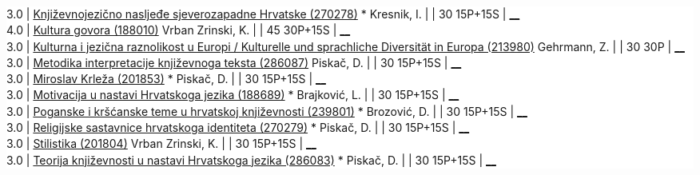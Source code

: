 3.0 |  [Književnojezično nasljeđe sjeverozapadne Hrvatske (270278)](https://www.fhs.hr/predmet/knsh) * Kresnik, I. |  | 30 15P+15S |  [__](javascript:show_window\('/.cms/predmet_info?_v1=MDQF9PMiZPgT4CUegLaTDgLK1rwFB4khQ3DzJ6xOjYrspiBjwdige4X-FXFRfG60zHYxBpgRoQiOXKne-_L0WkB3Z2N_Kb2epaTldDRv9JnNcIWoPawQx4TGivG73l4nwlb-KZ_zGM931M9spyT3NO_N0TwYG6Wg5-oRA0ZqEMlJjUiE_yImo_aLBcYnc1Gm-Ce5QA==&_v1flags=JX4bX8NgYaa-zNX-GT-92nVHU5dWVQh-UvtMLYspJGi11dtMBZIVIRLBt9Lfq_y48wYSGi24vzsyRu_zu0GXdrNY5007NChUISXE5dDdeo0yH4cYelagbBrWQED5lEsN_9_OcjDMJeMuohTXJtyH0WllZgXt5q5UafsTEAng4zvCxs9L&_lid=82933&_rand=0',%20''\))  
4.0 |  [Kultura govora (188010)](https://www.fhs.hr/predmet/kulgov) Vrban Zrinski, K. |  | 45 30P+15S |  [__](javascript:show_window\('/.cms/predmet_info?_v1=1naMs9mdKfLQsYUcBqvScy0mMN6_pke7pH10zU77RGjpRz8_2VLEYoy3HrrzssejYFHIohfbpXkZsHETWr3gj5Ev7lxdeh_SKlubH4qBx-DD2Ksbw1O9nWxeXyGQxNcCMSYcYXwhdwFDWMZqPzL-Hn4ZZb6V9FCAysWJamgxDa3B_xjFCvEYgyB6vEu6Da0vjXTvXQ==&_v1flags=EUx3g8HIyOO3-QRPe1iFiA_kEkrjPfGSSw3K6PG7pPYKF3SxsodNDSnmtP_HBI_fOBzGuS1t8LIgtILF68iSJ0S9thdwjJ2jvTDkrtNfE_d3Ibf6iSqFdQcZ7cF4vyx9350QM26xMOTCHQ24by0TGRWiVI3ZFiuh8qySsREmNSIOFK8x&_lid=82933&_rand=0',%20''\))  
3.0 |  [Kulturna i jezična raznolikost u Europi / Kulturelle und sprachliche Diversität in Europa (213980)](https://www.fhs.hr/predmet/kjruekusdie) Gehrmann, Z. |  | 30 30P |  [__](javascript:show_window\('/.cms/predmet_info?_v1=6vXEE_RGJHB_Hc0Zs6j3WYQJvoU2xU1JVTbVA9PWrPpvlJ_0Rssi_3lBH1PTlLN41VYdRj_qz64LR2S1I7mDfVr9ERIUr5HTuJj4VKKuELFbVOF0OsHSfxTZF4d08yAQGMm0NLWAvUUgpOA4njzBnbQnBL0_ZdK4AEgrG1GSGM8ITrLxuRRlfT8kR4HurGrsZ2c85g==&_v1flags=Z9BqmwSA2RW5bd3CknVg4ANxrira9cEenysrp_62hvGDWZALV8SElv-ibAUFZ5dPLZAFEKqXc7jaAp9iukoDZjGRG2KvMNqEduu6HZ7g3jySL_USgMhej1tJulepwKAhUkZ4bUzmIyxO7g-4fh9-YU8fpMFAtcp37inwcgTKU4p_-nK1&_lid=82933&_rand=0',%20''\))  
3.0 |  [Metodika interpretacije književnoga teksta (286087)](https://www.fhs.hr/predmet/mikt) Piskač, D. |  | 30 15P+15S |  [__](javascript:show_window\('/.cms/predmet_info?_v1=F_ywl519V9SHO1UrisQ2q-tuIDKRjKGWkkLcIXalamNFqfchUIc-DK68corOBRGLfmr9hgC1-FAGVb33EPzOfeTFOFV7RkydkRHBqrlxJDP-xc5MR70_j5tH2GFUOxDRYhlwPWUDSnY5zrg3NMaHRO-hBIf7loFekeWnCuZgP7HCYwuUPZT0shpwMDgptVmgz92Pjg==&_v1flags=-lvV2DC7HRYJwTJl6_JWqTkK3qC-Vws77Ly8KRy8sMsoLZO5DhaV7SrYO1yhki7_DFrIOcyKCjL5crdhPVmzhrf8-AL8LZzbrz_f34VyvOBuEn2LHXf1TdDk31qDUEWDMb5ZP5QnCstyRhM31nfQBneEUKd7G-RsbMWuzL9cKlzFcJr0&_lid=82933&_rand=0',%20''\))  
3.0 |  [Miroslav Krleža (201853)](https://www.fhs.hr/predmet/mirkrl_a) * Piskač, D. |  | 30 15P+15S |  [__](javascript:show_window\('/.cms/predmet_info?_v1=EJ7gJRY9MwAG431FGcTfgt6k8SHBROXKu9l64MVUeP9MvulxF6lZWpwHoYKSexDNRLwlS4BBkdX2pNuZ4YG90_Jikgu4srIi8l_Ew4fMI7t2StQ5vKNIP01MuuUQTo4h4DPsPuAVa9NEHVG675vhgZT7Oe3jTULqe_sGwMfjoJMYpvG1Ino98ccAM1bVRXD6yw31gQ==&_v1flags=jh-Dn-KP12U0Q1Cv2a_vhP-9K5HJb8ABlKzW08FUHXERdneRc423srUs200qELNuUERnKlboE672TQw0bKAj5yx5ponlQv4prh52c-2QD2JgC5R6m-3hGYlEdB1MlJNemuTPx9AeciWAddLeA6hhwEhEyvDNz6YzG6HIlOBizvHE7_j3&_lid=82933&_rand=0',%20''\))  
3.0 |  [Motivacija u nastavi Hrvatskoga jezika (188689)](https://www.fhs.hr/predmet/munhj) * Brajković, L. |  | 30 15P+15S |  [__](javascript:show_window\('/.cms/predmet_info?_v1=rSCIGqHIGY9DRLBZ-I25Knbj3uhFNjw-8YhZNB9Fzqk1FipXNCJW1tzrc_G-DToRhyWStYIGien1govZaYx5PgbOnQoSg_XkrYimtxe91Ti5Bs5VpVxhw4LDqcuNDnk7L8Nc3fcs6A2arOt1Vya-Cn7ydX6NVDSIGx029m8hAbiLna0eFdyMlR6r4zD85V6867dtOg==&_v1flags=6SE7jgGw5wtHKEspXzNEOQcKKDuWnnb6Oi40dxwEybUDFAA4VmIEjC-GCcpoKP5nw6xFLO2HGzqqMR22_aLYNr0rTbberAAP4gLzohvVqmNan887otQb4IrsqWHGlJj4sz0BSvQCswxJiWFmnbhv8R5mKIAlVSCDV_KVl505f0QTnUBR&_lid=82933&_rand=0',%20''\))  
3.0 |  [Poganske i kršćanske teme u hrvatskoj književnosti (239801)](https://www.fhs.hr/predmet/pktuhk) * Brozović, D. |  | 30 15P+15S |  [__](javascript:show_window\('/.cms/predmet_info?_v1=wzf90JoWE3J_6s6qzxB-JrDpsiCMje9DWBTorOImZRlEqHXD2_LieW6C-XuKbJMZFNLMAe1gfRu-fm4a3OO0eEJLvNE36QFVNDsX4Vy1ihg3z4MJF2m8jxLA_CdG3lFe4VFlUWVBJPhdjp6metYLwOp_BriFQBFmuAx17JWsTt7a4pj1G5KcqNecU1Kw-sKUEn1GwQ==&_v1flags=lRlQ4Ji5LCmAx_zrMcpjZPhOO8bXzYT3BzIVzb6uQ9S679jqDIl0z1i42qVv_6shgAho1nmGvGQoh9Q5UXOnJfJIgINpvP9DPsCtFIOOZs7DW5iAdi9sxIvheMhKsVJ5ADrkYnRLSDZXmQnMHBgOoE2M3PESpDhIFQPFttXd3ykPUlxX&_lid=82933&_rand=0',%20''\))  
3.0 |  [Religijske sastavnice hrvatskoga identiteta (270279)](https://www.fhs.hr/predmet/rshi_a) * Piskač, D. |  | 30 15P+15S |  [__](javascript:show_window\('/.cms/predmet_info?_v1=s1imgkIk0Y0m4L-nZgKYi0h6rW_mszyHoYsvAfWLx540tPhMMBVJDfSgP5jXkychbxGI2soTUpDwt-vubruHClF27GJf63uRLmQsR3Y7KeM8C8oF2ScPaL9FnZHAgmzVwI37qHMzheAIKlQKAivlfJl5rjHsJs0N9FXGQ0-L0gvzQmDmxjuAorZBHJizEtXTN-kNNg==&_v1flags=4JP4tS__WbZW5T3iXkdZ3M530WJM3nc_Lnq2V4dO1yP7TVocc6rp6807UUaI4qkscMpdSMGNDzxfNxcQ1oNkgi7NeJpJuAF7RSTNmLt9PH-0_H7z7dgS3J6hFRkGWbE7UnNbCJpS9Wz6yqjuMElV9cNEDM1LnISrv52NXm98vDkFiJaJ&_lid=82933&_rand=0',%20''\))  
3.0 |  [Stilistika (201804)](https://www.fhs.hr/predmet/sti_a) Vrban Zrinski, K. |  | 30 15P+15S |  [__](javascript:show_window\('/.cms/predmet_info?_v1=VodwTgI3VavcDCOsl7XqN-VEB8n1FjZDOBtIf6ypUwfb7Kx5on8DQW3n--Un8hztDhoHoqjV8AyPJ1xUo1x1Krjj3Nx3qSE9PECm9ibbDIhUdzl9wo5hVKNaBaqjWXnZoMq_W5rIMMl4XFklnECjOJA0n1iSnLTNrOtQJv-tCuWbfpsNWNGWNoveMrvtKHfyvHv6jw==&_v1flags=bOiW6DgmPPGXDjbeRkJx31JtegEzLEhtQ2Cz5imnFdsmCLObDaGd2pUpkCorE4pvKfE0oNTnaEQ6k3icW9ukJkH_dXi0vuzxYkZeNBRb6p0JtGy9_4QoJsiHqfoSSR4x0zcO7PurFZsji0ZHy2b-m6KV7a50vRvMJ5KTc2oqIxq3S1zp&_lid=82933&_rand=0',%20''\))  
3.0 |  [Teorija književnosti u nastavi Hrvatskoga jezika (286083)](https://www.fhs.hr/predmet/tkunhj) * Piskač, D. |  | 30 15P+15S |  [__](javascript:show_window\('/.cms/predmet_info?_v1=iJOiwrMlXNyMVrsXVpAVZNPHBkmZt4Ht61KYyUrd3arjIA6VQhFkqDlfB6lqTRRKPuka7fasyK-tABiyJwzGMLZD-YnR1EST9ytLi_5vj83u5NIYJDEYSthkuUacF4v3BWV_XxjCjDdUcTk5jPHdqOja1s7CVFsLz7ZGx7UBNxQrKUx-9e3UXnb0y2DtMO52rlBa0A==&_v1flags=otFooTd_83Jh0k6XTmOolUi18s4VyrsOVf0nELg1sARoq4k1stC6RtYBUoVhAbawTbLiDg_efCguYvcWXqLoDhonnsrATaK6HWr027-rjsXv-fY9-Ptrmv03m2Pj1h5uR6xpPtYWq5tQek1LfYBvfs7xGD4BgqFJXzPCHNBSSPnNPb0Q&_lid=82933&_rand=0',%20''\))  